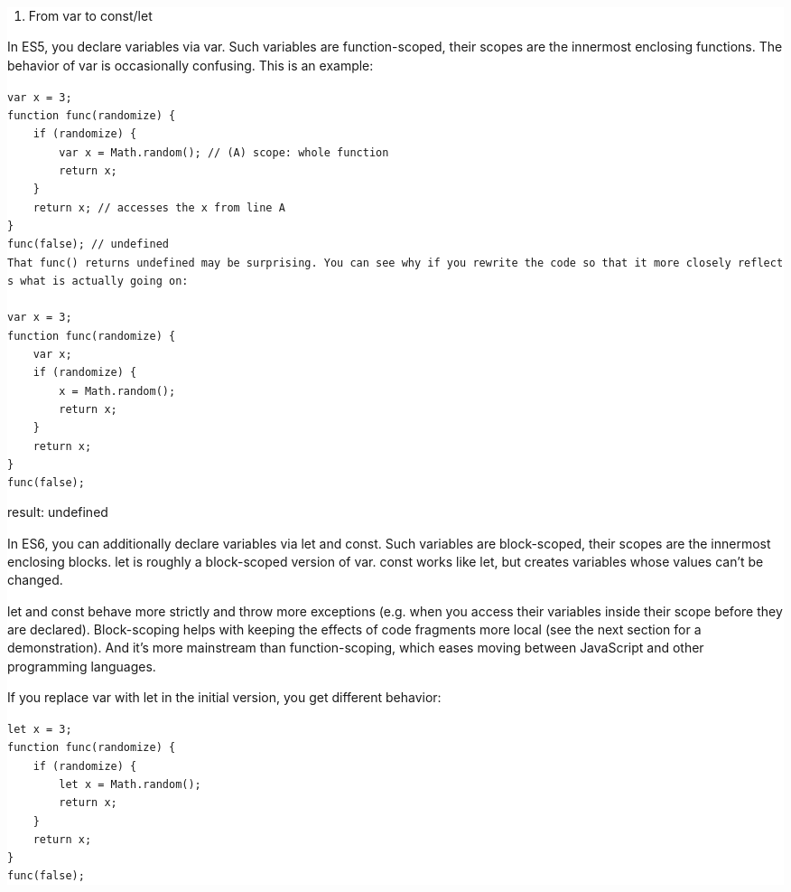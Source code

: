 1. From var to const/let 

In ES5, you declare variables via var. Such variables are function-scoped, their scopes are the innermost enclosing functions. The behavior of var is occasionally confusing. This is an example:

```
var x = 3;
function func(randomize) {
    if (randomize) {
        var x = Math.random(); // (A) scope: whole function
        return x;
    }
    return x; // accesses the x from line A
}
func(false); // undefined
That func() returns undefined may be surprising. You can see why if you rewrite the code so that it more closely reflects what is actually going on:

var x = 3;
function func(randomize) {
    var x;
    if (randomize) {
        x = Math.random();
        return x;
    }
    return x;
}
func(false);  

```
result: undefined

In ES6, you can additionally declare variables via let and const. Such variables are block-scoped, their scopes are the innermost enclosing blocks. let is roughly a block-scoped version of var. const works like let, but creates variables whose values can’t be changed.

let and const behave more strictly and throw more exceptions (e.g. when you access their variables inside their scope before they are declared). Block-scoping helps with keeping the effects of code fragments more local (see the next section for a demonstration). And it’s more mainstream than function-scoping, which eases moving between JavaScript and other programming languages.

If you replace var with let in the initial version, you get different behavior:

```
let x = 3;
function func(randomize) {
    if (randomize) {
        let x = Math.random();
        return x;
    }
    return x;
}
func(false); 

```
